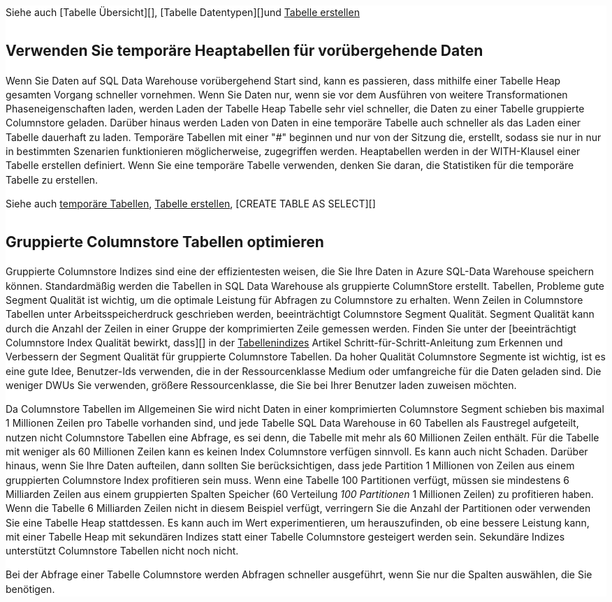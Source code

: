 Siehe auch [Tabelle Übersicht][], [Tabelle Datentypen][]und [Tabelle erstellen][]

## <a name="use-temporary-heap-tables-for-transient-data"></a>Verwenden Sie temporäre Heaptabellen für vorübergehende Daten

Wenn Sie Daten auf SQL Data Warehouse vorübergehend Start sind, kann es passieren, dass mithilfe einer Tabelle Heap gesamten Vorgang schneller vornehmen.  Wenn Sie Daten nur, wenn sie vor dem Ausführen von weitere Transformationen Phaseneigenschaften laden, werden Laden der Tabelle Heap Tabelle sehr viel schneller, die Daten zu einer Tabelle gruppierte Columnstore geladen.  Darüber hinaus werden Laden von Daten in eine temporäre Tabelle auch schneller als das Laden einer Tabelle dauerhaft zu laden.  Temporäre Tabellen mit einer "#" beginnen und nur von der Sitzung die, erstellt, sodass sie nur in nur in bestimmten Szenarien funktionieren möglicherweise, zugegriffen werden.   Heaptabellen werden in der WITH-Klausel einer Tabelle erstellen definiert.  Wenn Sie eine temporäre Tabelle verwenden, denken Sie daran, die Statistiken für die temporäre Tabelle zu erstellen.

Siehe auch [temporäre Tabellen][], [Tabelle erstellen][], [CREATE TABLE AS SELECT][]

## <a name="optimize-clustered-columnstore-tables"></a>Gruppierte Columnstore Tabellen optimieren

Gruppierte Columnstore Indizes sind eine der effizientesten weisen, die Sie Ihre Daten in Azure SQL-Data Warehouse speichern können.  Standardmäßig werden die Tabellen in SQL Data Warehouse als gruppierte ColumnStore erstellt.  Tabellen, Probleme gute Segment Qualität ist wichtig, um die optimale Leistung für Abfragen zu Columnstore zu erhalten.  Wenn Zeilen in Columnstore Tabellen unter Arbeitsspeicherdruck geschrieben werden, beeinträchtigt Columnstore Segment Qualität.  Segment Qualität kann durch die Anzahl der Zeilen in einer Gruppe der komprimierten Zeile gemessen werden.  Finden Sie unter der [beeinträchtigt Columnstore Index Qualität bewirkt, dass][] in der [Tabellenindizes][] Artikel Schritt-für-Schritt-Anleitung zum Erkennen und Verbessern der Segment Qualität für gruppierte Columnstore Tabellen.  Da hoher Qualität Columnstore Segmente ist wichtig, ist es eine gute Idee, Benutzer-Ids verwenden, die in der Ressourcenklasse Medium oder umfangreiche für die Daten geladen sind.  Die weniger DWUs Sie verwenden, größere Ressourcenklasse, die Sie bei Ihrer Benutzer laden zuweisen möchten. 

Da Columnstore Tabellen im Allgemeinen Sie wird nicht Daten in einer komprimierten Columnstore Segment schieben bis maximal 1 Millionen Zeilen pro Tabelle vorhanden sind, und jede Tabelle SQL Data Warehouse in 60 Tabellen als Faustregel aufgeteilt, nutzen nicht Columnstore Tabellen eine Abfrage, es sei denn, die Tabelle mit mehr als 60 Millionen Zeilen enthält.  Für die Tabelle mit weniger als 60 Millionen Zeilen kann es keinen Index Columnstore verfügen sinnvoll.  Es kann auch nicht Schaden.  Darüber hinaus, wenn Sie Ihre Daten aufteilen, dann sollten Sie berücksichtigen, dass jede Partition 1 Millionen von Zeilen aus einem gruppierten Columnstore Index profitieren sein muss.  Wenn eine Tabelle 100 Partitionen verfügt, müssen sie mindestens 6 Milliarden Zeilen aus einem gruppierten Spalten Speicher (60 Verteilung *100 Partitionen* 1 Millionen Zeilen) zu profitieren haben.  Wenn die Tabelle 6 Milliarden Zeilen nicht in diesem Beispiel verfügt, verringern Sie die Anzahl der Partitionen oder verwenden Sie eine Tabelle Heap stattdessen.  Es kann auch im Wert experimentieren, um herauszufinden, ob eine bessere Leistung kann, mit einer Tabelle Heap mit sekundären Indizes statt einer Tabelle Columnstore gesteigert werden sein.  Sekundäre Indizes unterstützt Columnstore Tabellen nicht noch nicht.

Bei der Abfrage einer Tabelle Columnstore werden Abfragen schneller ausgeführt, wenn Sie nur die Spalten auswählen, die Sie benötigen.  


[Create a support ticket]: ./sql-data-warehouse-get-started-create-support-ticket.md
[Parallelität und Arbeitsbelastung management]: ./sql-data-warehouse-develop-concurrency.md
[Erstellen Sie die Tabelle auswählen (CTAS)]: ./sql-data-warehouse-develop-ctas.md
[Tabelle (Übersicht)]: ./sql-data-warehouse-tables-overview.md
[Tabelle-Datentypen]: ./sql-data-warehouse-tables-data-types.md
[Tabelle Verteilung]: ./sql-data-warehouse-tables-distribute.md
[Tabellenindizes]: ./sql-data-warehouse-tables-index.md
[Ursachen für schlechte Columnstore Index Qualität]: ./sql-data-warehouse-tables-index.md#causes-of-poor-columnstore-index-quality
[Neuerstellen von Indizes columnstore]: ./sql-data-warehouse-tables-index.md#rebuilding-indexes-to-improve-segment-quality
[Tabellenpartitionierung]: ./sql-data-warehouse-tables-partition.md
[Tabellenstatistiken verwalten]: ./sql-data-warehouse-tables-statistics.md
[Temporäre Tabellen]: ./sql-data-warehouse-tables-temporary.md
[Leitfaden für die Verwendung von PolyBase]: ./sql-data-warehouse-load-polybase-guide.md
[Laden von Daten]: ./sql-data-warehouse-overview-load.md
[Verschieben von Daten mit Azure Data Factory]: ../data-factory/data-factory-azure-sql-data-warehouse-connector.md
[Laden Sie die Daten mit Azure Data Factory]: ./sql-data-warehouse-get-started-load-with-azure-data-factory.md
[Load data with bcp]: ./sql-data-warehouse-load-with-bcp.md
[Load data with PolyBase]: ./sql-data-warehouse-get-started-load-with-polybase.md
[Überwachen Sie Ihre Arbeitsbelastung DMVs verwenden]: ./sql-data-warehouse-manage-monitor.md
[Anhalten berechnen Ressourcen]: ./sql-data-warehouse-manage-compute-overview.md#pause-compute-bk
[Lebenslauf berechnen Ressourcen]: ./sql-data-warehouse-manage-compute-overview.md#resume-compute-bk
[Maßstab berechnen Ressourcen]: ./sql-data-warehouse-manage-compute-overview.md#scale-performance-bk
[Grundlegendes zu Transaktionen.]: ./sql-data-warehouse-develop-transactions.md
[Optimieren der Transaktionen.]: ./sql-data-warehouse-develop-best-practices-transactions.md
[Behandlung von Problemen]: ./sql-data-warehouse-troubleshoot.md
[BESCHRIFTUNG]: ./sql-data-warehouse-develop-label.md
[TABELLE ÄNDERN]: https://msdn.microsoft.com/library/ms190273.aspx
[ERSTELLEN VON EXTERNEN-DATEIFORMAT]: https://msdn.microsoft.com/library/dn935026.aspx
[ERSTELLEN VON STATISTIKEN]: https://msdn.microsoft.com/library/ms188038.aspx
[TABELLE ERSTELLEN]: https://msdn.microsoft.com/library/mt203953.aspx
[ERSTELLEN, WÄHLEN SIE TABELLE AS]: https://msdn.microsoft.com/library/mt204041.aspx
[DBCC PDW_SHOWEXECUTIONPLAN]: https://msdn.microsoft.com/library/mt204017.aspx
[EINFÜGEN]: https://msdn.microsoft.com/library/ms174335.aspx
[OPTION]: https://msdn.microsoft.com/library/ms190322.aspx
[TABELLE VERKÜRZEN]: https://msdn.microsoft.com/library/ms177570.aspx
[AKTUALISIEREN VON STATISTIKEN]: https://msdn.microsoft.com/library/ms187348.aspx
[Sys.dm_exec_sessions]: https://msdn.microsoft.com/library/ms176013.aspx
[Sys.dm_pdw_exec_requests]: https://msdn.microsoft.com/library/mt203887.aspx
[Sys.dm_pdw_request_steps]: https://msdn.microsoft.com/library/mt203913.aspx
[Sys.dm_pdw_sql_requests]: https://msdn.microsoft.com/library/mt203889.aspx
[Sys.dm_pdw_dms_workers]: https://msdn.microsoft.com/library/mt203878.aspx
[Sys.dm_pdw_waits]: https://msdn.microsoft.com/library/mt203893.aspx
[Leitfaden Columnstore Indizes]: https://msdn.microsoft.com/library/gg492088.aspx
[Auswählen von Tabelle Verteilung]: https://blogs.msdn.microsoft.com/sqlcat/2015/08/11/choosing-hash-distributed-table-vs-round-robin-distributed-table-in-azure-sql-dw-service/
[SQL Azure Datawarehouse Feedback]: https://feedback.azure.com/forums/307516-sql-data-warehouse
[SQL Azure Datawarehouse MSDN-Forum]: https://social.msdn.microsoft.com/Forums/sqlserver/home?forum=AzureSQLDataWarehouse
[SQL Azure Datawarehouse Stapel Überlauf-Forum]:  http://stackoverflow.com/questions/tagged/azure-sqldw
[Azure SQL Data Warehouse Laden von Mustern und Strategien]: https://blogs.msdn.microsoft.com/sqlcat/2016/02/06/azure-sql-data-warehouse-loading-patterns-and-strategies